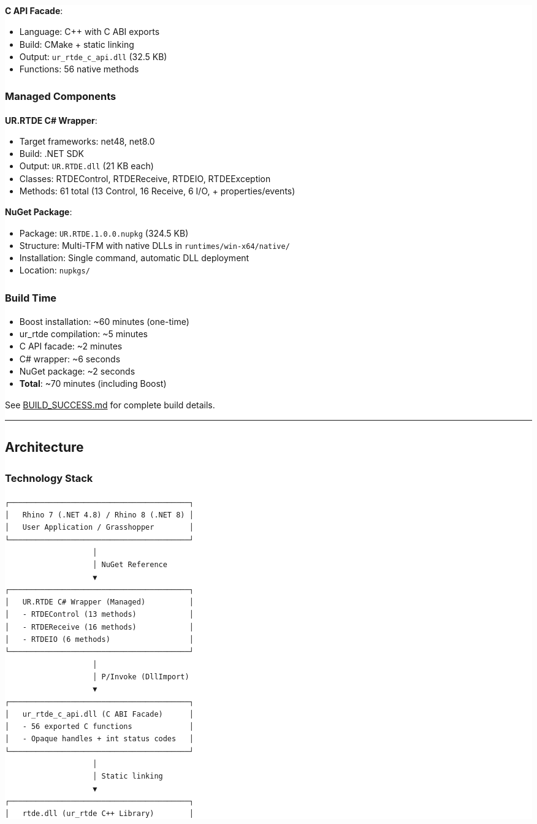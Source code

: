 **C API Facade**:
- Language: C++ with C ABI exports
- Build: CMake + static linking
- Output: `ur_rtde_c_api.dll` (32.5 KB)
- Functions: 56 native methods

### Managed Components

**UR.RTDE C# Wrapper**:
- Target frameworks: net48, net8.0
- Build: .NET SDK
- Output: `UR.RTDE.dll` (21 KB each)
- Classes: RTDEControl, RTDEReceive, RTDEIO, RTDEException
- Methods: 61 total (13 Control, 16 Receive, 6 I/O, + properties/events)

**NuGet Package**:
- Package: `UR.RTDE.1.0.0.nupkg` (324.5 KB)
- Structure: Multi-TFM with native DLLs in `runtimes/win-x64/native/`
- Installation: Single command, automatic DLL deployment
- Location: `nupkgs/`

### Build Time

- Boost installation: ~60 minutes (one-time)
- ur_rtde compilation: ~5 minutes
- C API facade: ~2 minutes
- C# wrapper: ~6 seconds
- NuGet package: ~2 seconds
- **Total**: ~70 minutes (including Boost)

See [BUILD_SUCCESS.md](BUILD_SUCCESS.md) for complete build details.

---

## Architecture

### Technology Stack

```
┌─────────────────────────────────────────┐
│   Rhino 7 (.NET 4.8) / Rhino 8 (.NET 8) │
│   User Application / Grasshopper        │
└─────────────────────────────────────────┘
                    │
                    │ NuGet Reference
                    ▼
┌─────────────────────────────────────────┐
│   UR.RTDE C# Wrapper (Managed)          │
│   - RTDEControl (13 methods)            │
│   - RTDEReceive (16 methods)            │
│   - RTDEIO (6 methods)                  │
└─────────────────────────────────────────┘
                    │
                    │ P/Invoke (DllImport)
                    ▼
┌─────────────────────────────────────────┐
│   ur_rtde_c_api.dll (C ABI Facade)      │
│   - 56 exported C functions             │
│   - Opaque handles + int status codes   │
└─────────────────────────────────────────┘
                    │
                    │ Static linking
                    ▼
┌─────────────────────────────────────────┐
│   rtde.dll (ur_rtde C++ Library)        │
```